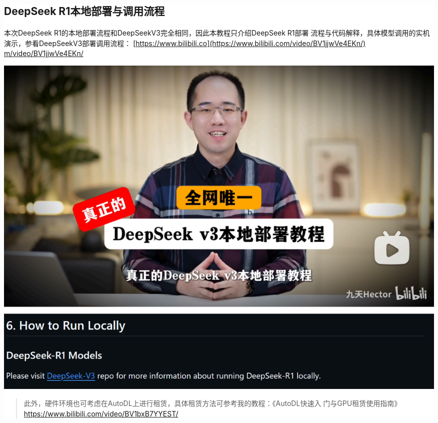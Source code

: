## **DeepSeek** **R1本地部署与调用流程**                               &#x20;

本次DeepSeek R1的本地部署流程和DeepSeekV3完全相同，因此本教程只介绍DeepSeek R1部署 流程与代码解释，具体模型调用的实机演示，参看DeepSeekV3部署调用流程： [https://www.bilibili.co](https://www.bilibili.com/video/BV1jjwVe4EKn/)  [m/video/BV1jjwVe4EKn/](https://www.bilibili.com/video/BV1jjwVe4EKn/)

![](images/image33.png)

> 此外，硬件环境也可考虑在AutoDL上进行租赁，具体租赁方法可参考我的教程：《AutoDL快速入 门与GPU租赁使用指南》 <https://www.bilibili.com/video/BV1bxB7YYEST/>
>